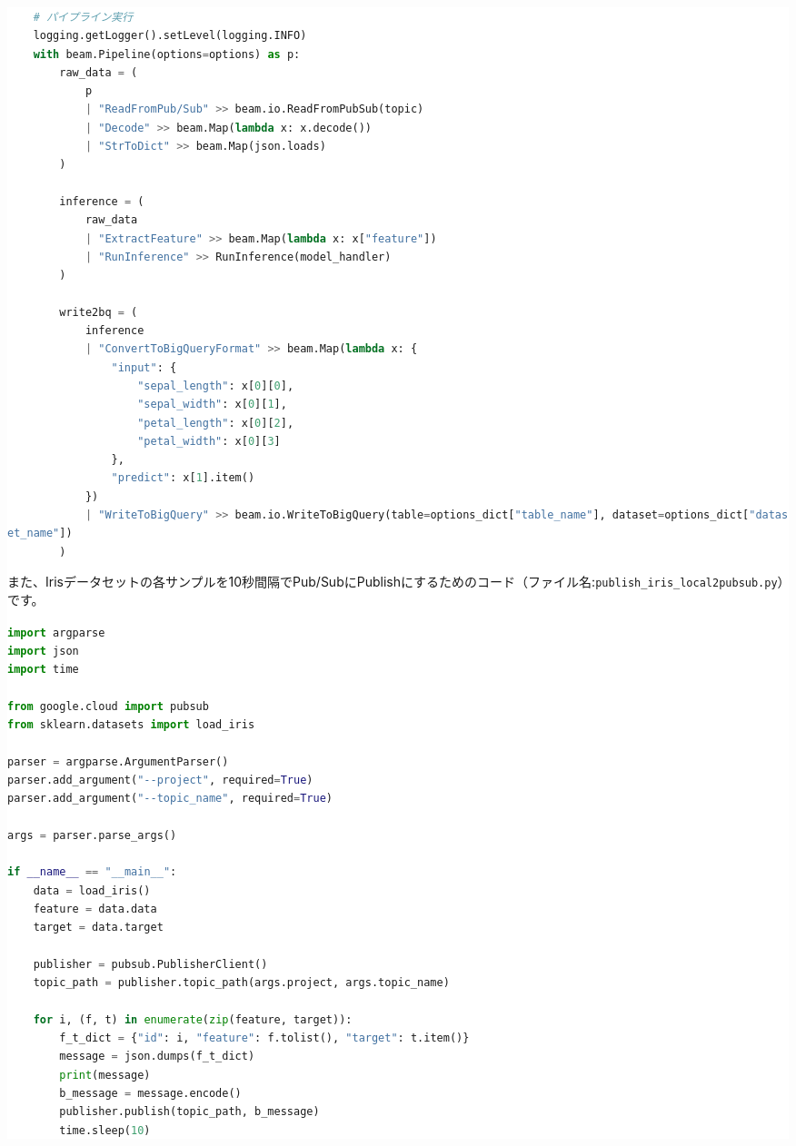 ```python predict_iris_dataflow_pubsub2bq.py
    # パイプライン実行
    logging.getLogger().setLevel(logging.INFO)
    with beam.Pipeline(options=options) as p:
        raw_data = (
            p
            | "ReadFromPub/Sub" >> beam.io.ReadFromPubSub(topic)
            | "Decode" >> beam.Map(lambda x: x.decode())
            | "StrToDict" >> beam.Map(json.loads)
        )

        inference = (
            raw_data
            | "ExtractFeature" >> beam.Map(lambda x: x["feature"])
            | "RunInference" >> RunInference(model_handler)
        )

        write2bq = (
            inference
            | "ConvertToBigQueryFormat" >> beam.Map(lambda x: {
                "input": {
                    "sepal_length": x[0][0],
                    "sepal_width": x[0][1],
                    "petal_length": x[0][2],
                    "petal_width": x[0][3]
                },
                "predict": x[1].item()
            })
            | "WriteToBigQuery" >> beam.io.WriteToBigQuery(table=options_dict["table_name"], dataset=options_dict["dataset_name"])
        )
```

また、Irisデータセットの各サンプルを10秒間隔でPub/SubにPublishにするためのコード（ファイル名:`publish_iris_local2pubsub.py`）です。

```python publish_iris_local2pubsub.py
import argparse
import json
import time

from google.cloud import pubsub
from sklearn.datasets import load_iris

parser = argparse.ArgumentParser()
parser.add_argument("--project", required=True)
parser.add_argument("--topic_name", required=True)

args = parser.parse_args()

if __name__ == "__main__":
    data = load_iris()
    feature = data.data
    target = data.target

    publisher = pubsub.PublisherClient()
    topic_path = publisher.topic_path(args.project, args.topic_name)

    for i, (f, t) in enumerate(zip(feature, target)):
        f_t_dict = {"id": i, "feature": f.tolist(), "target": t.item()}
        message = json.dumps(f_t_dict)
        print(message)
        b_message = message.encode()
        publisher.publish(topic_path, b_message)
        time.sleep(10)
```
